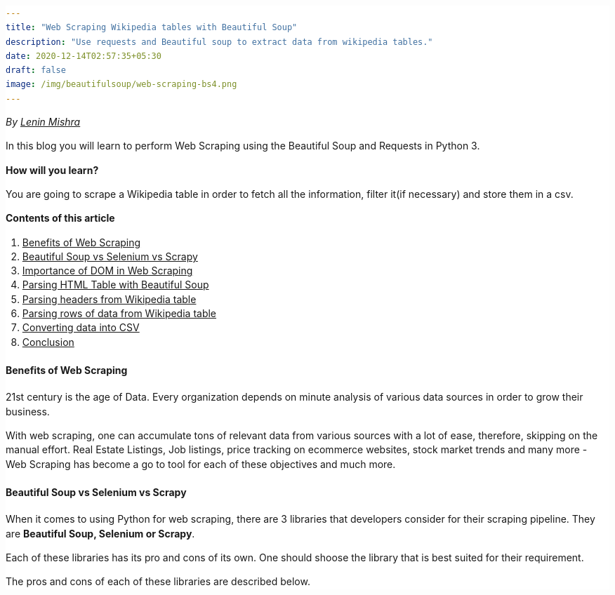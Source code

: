 ```yaml
---
title: "Web Scraping Wikipedia tables with Beautiful Soup"
description: "Use requests and Beautiful soup to extract data from wikipedia tables."
date: 2020-12-14T02:57:35+05:30
draft: false
image: /img/beautifulsoup/web-scraping-bs4.png
---
```

<div class="sharethis-inline-follow-buttons"></div>

*By [Lenin Mishra](https://www.pylenin.com/authors/#lenin-mishra)*

In this blog you will learn to perform Web Scraping using the Beautiful Soup and Requests in Python 3.

**How will you learn?**

You are going to scrape a Wikipedia table in order to fetch all the information, filter it(if necessary) and store them in a csv.

**Contents of this article**

1. [Benefits of Web Scraping](#benefits-of-web-scraping)
2. [Beautiful Soup vs Selenium vs Scrapy](#beautiful-soup-vs-selenium-vs-scrapy)
3. [Importance of DOM in Web Scraping](#importance-of-dom-in-web-scraping)
4. [Parsing HTML Table with Beautiful Soup](#parsing-html-table-with-beautiful-soup)
5. [Parsing headers from Wikipedia table](#parsing-headers-from-wikipedia-table)
6. [Parsing rows of data from Wikipedia table](#parsing-rows-of-data-from-wikipedia-table)
7. [Converting data into CSV](#converting-data-into-csv)
8. [Conclusion](#conclusion)

#### Benefits of Web Scraping

21st century is the age of Data. Every organization depends on minute analysis of various data sources in order to grow their business. 

With web scraping, one can accumulate tons of relevant data from various sources with a lot of ease, therefore, skipping on the manual effort. Real Estate Listings, Job listings, price tracking on ecommerce websites, stock market trends and many more - Web Scraping has become a go to tool for each of these objectives and much more.

#### Beautiful Soup vs Selenium vs Scrapy

When it comes to using Python for web scraping, there are 3 libraries that developers consider for their scraping pipeline.
They are **Beautiful Soup, Selenium or Scrapy**.

Each of these libraries has its pro and cons of its own. One should shoose the library that is best suited for their requirement.

The pros and cons of each of these libraries are described below.
